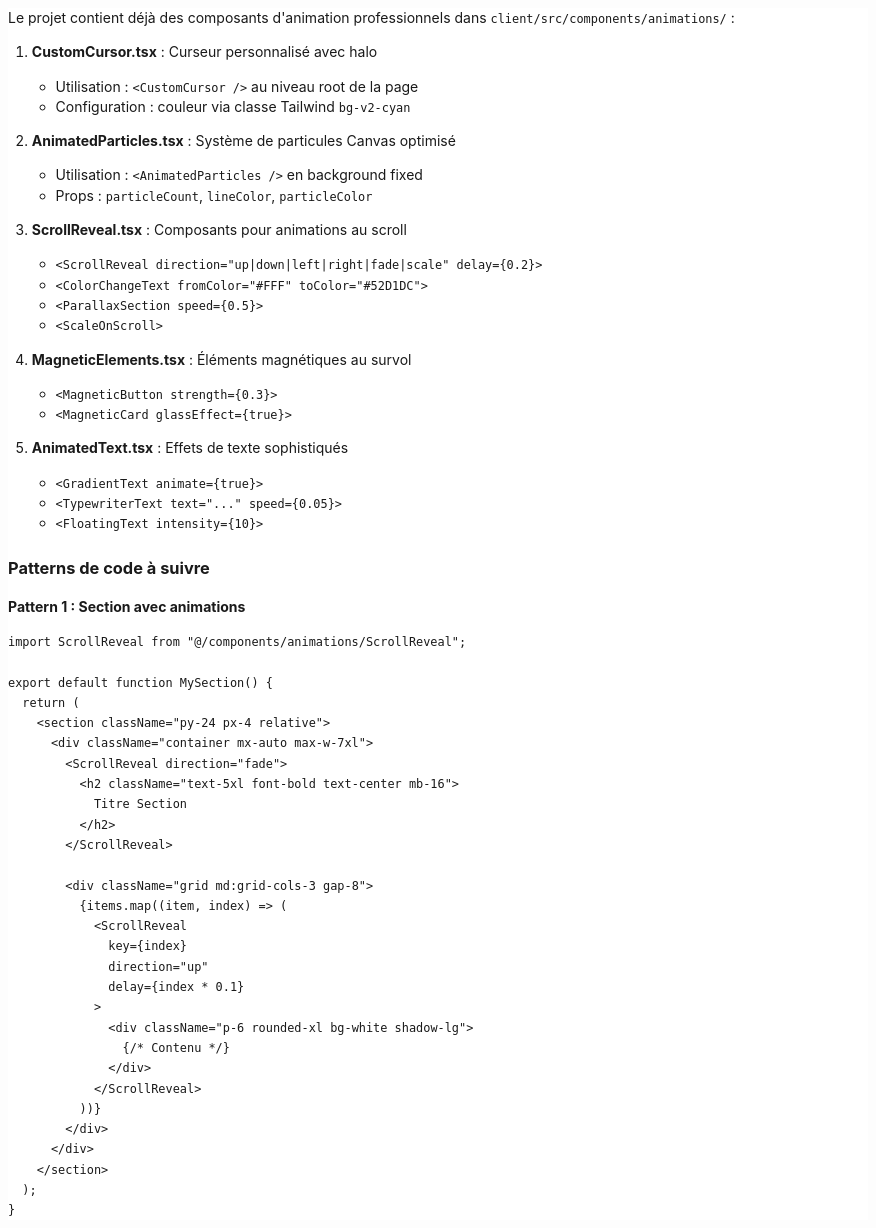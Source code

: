 Le projet contient déjà des composants d'animation professionnels dans `client/src/components/animations/` :

1. **CustomCursor.tsx** : Curseur personnalisé avec halo
   - Utilisation : `<CustomCursor />` au niveau root de la page
   - Configuration : couleur via classe Tailwind `bg-v2-cyan`

2. **AnimatedParticles.tsx** : Système de particules Canvas optimisé
   - Utilisation : `<AnimatedParticles />` en background fixed
   - Props : `particleCount`, `lineColor`, `particleColor`

3. **ScrollReveal.tsx** : Composants pour animations au scroll
   - `<ScrollReveal direction="up|down|left|right|fade|scale" delay={0.2}>`
   - `<ColorChangeText fromColor="#FFF" toColor="#52D1DC">`
   - `<ParallaxSection speed={0.5}>`
   - `<ScaleOnScroll>`

4. **MagneticElements.tsx** : Éléments magnétiques au survol
   - `<MagneticButton strength={0.3}>`
   - `<MagneticCard glassEffect={true}>`

5. **AnimatedText.tsx** : Effets de texte sophistiqués
   - `<GradientText animate={true}>`
   - `<TypewriterText text="..." speed={0.05}>`
   - `<FloatingText intensity={10}>`

### Patterns de code à suivre

**Pattern 1 : Section avec animations**
```tsx
import ScrollReveal from "@/components/animations/ScrollReveal";

export default function MySection() {
  return (
    <section className="py-24 px-4 relative">
      <div className="container mx-auto max-w-7xl">
        <ScrollReveal direction="fade">
          <h2 className="text-5xl font-bold text-center mb-16">
            Titre Section
          </h2>
        </ScrollReveal>

        <div className="grid md:grid-cols-3 gap-8">
          {items.map((item, index) => (
            <ScrollReveal
              key={index}
              direction="up"
              delay={index * 0.1}
            >
              <div className="p-6 rounded-xl bg-white shadow-lg">
                {/* Contenu */}
              </div>
            </ScrollReveal>
          ))}
        </div>
      </div>
    </section>
  );
}
```
